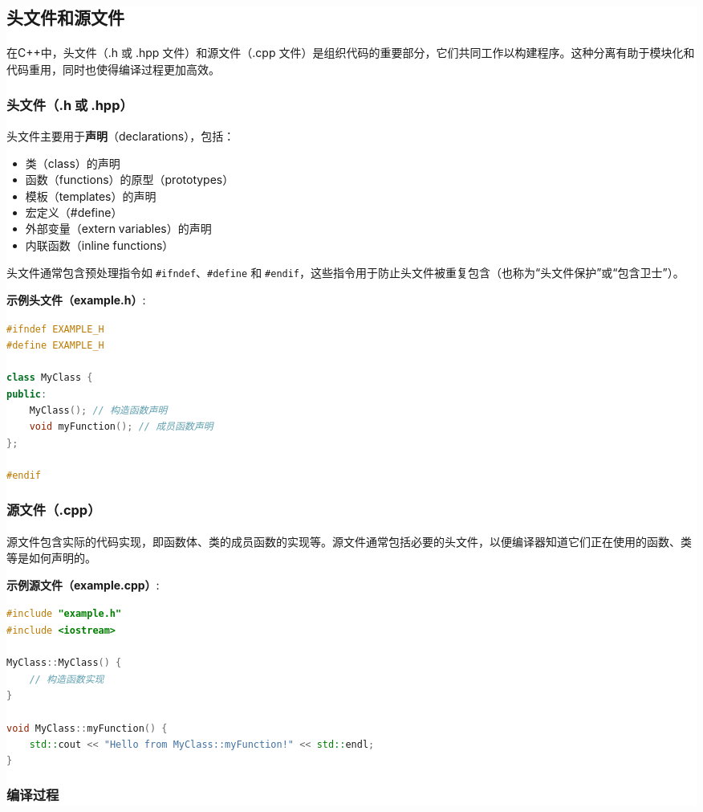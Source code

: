 ## 头文件和源文件

在C++中，头文件（.h 或 .hpp 文件）和源文件（.cpp 文件）是组织代码的重要部分，它们共同工作以构建程序。这种分离有助于模块化和代码重用，同时也使得编译过程更加高效。

### 头文件（.h 或 .hpp）

头文件主要用于**声明**（declarations），包括：

- 类（class）的声明
- 函数（functions）的原型（prototypes）
- 模板（templates）的声明
- 宏定义（#define）
- 外部变量（extern variables）的声明
- 内联函数（inline functions）

头文件通常包含预处理指令如 `#ifndef`、`#define` 和 `#endif`，这些指令用于防止头文件被重复包含（也称为“头文件保护”或“包含卫士”）。



**示例头文件（example.h）**:

```cpp
#ifndef EXAMPLE_H
#define EXAMPLE_H

class MyClass {
public:
    MyClass(); // 构造函数声明
    void myFunction(); // 成员函数声明
};

#endif
```

### 源文件（.cpp）

源文件包含实际的代码实现，即函数体、类的成员函数的实现等。源文件通常包括必要的头文件，以便编译器知道它们正在使用的函数、类等是如何声明的。

**示例源文件（example.cpp）**:

```cpp
#include "example.h"
#include <iostream>

MyClass::MyClass() {
    // 构造函数实现
}

void MyClass::myFunction() {
    std::cout << "Hello from MyClass::myFunction!" << std::endl;
}
```

### 编译过程

